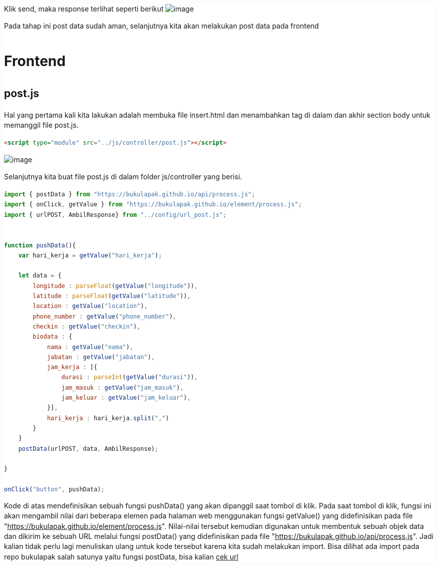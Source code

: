
Klik send, maka response terlihat seperti berikut
![image](https://user-images.githubusercontent.com/26703717/228794786-6f293384-db6a-4d1e-affe-822cf0a5540d.png)

Pada tahap ini post data sudah aman, selanjutnya kita akan melakukan post data pada frontend

# Frontend
## post.js
Hal yang pertama kali kita lakukan adalah membuka file insert.html dan menambahkan tag di dalam dan akhir section body untuk memanggil file post.js.
```html
<script type="module" src="../js/controller/post.js"></script>
```
![image](https://user-images.githubusercontent.com/26703717/228773157-b31b2fda-5909-48b1-a3d3-5e07f2d1e824.png)

Selanjutnya kita buat file post.js di dalam folder js/controller yang berisi.
```js
import { postData } from "https://bukulapak.github.io/api/process.js";
import { onClick, getValue } from "https://bukulapak.github.io/element/process.js";
import { urlPOST, AmbilResponse} from "../config/url_post.js";


function pushData(){
    var hari_kerja = getValue("hari_kerja");

    let data = {
        longitude : parseFloat(getValue("longitude")),
        latitude : parseFloat(getValue("latitude")),
        location : getValue("location"),
        phone_number : getValue("phone_number"),
        checkin : getValue("checkin"),
        biodata : {
            nama : getValue("nama"),
            jabatan : getValue("jabatan"),
            jam_kerja : [{
                durasi : parseInt(getValue("durasi")),
                jam_masuk : getValue("jam_masuk"),
                jam_keluar : getValue("jam_keluar"),
            }],
            hari_kerja : hari_kerja.split(",")
        }
    }
    postData(urlPOST, data, AmbilResponse);

}

onClick("button", pushData);
```
Kode di atas mendefinisikan sebuah fungsi pushData() yang akan dipanggil saat tombol di klik. Pada saat tombol di klik, fungsi ini akan mengambil nilai dari beberapa elemen pada halaman web menggunakan fungsi getValue() yang didefinisikan pada file "https://bukulapak.github.io/element/process.js". Nilai-nilai tersebut kemudian digunakan untuk membentuk sebuah objek data dan dikirim ke sebuah URL melalui fungsi postData() yang didefinisikan pada file "https://bukulapak.github.io/api/process.js". Jadi kalian tidak perlu lagi menuliskan ulang untuk kode tersebut karena kita sudah melakukan import. Bisa dilihat ada import pada repo bukulapak salah satunya yaitu fungsi postData, bisa kalian [cek url](https://bukulapak.github.io/api/process.js)
